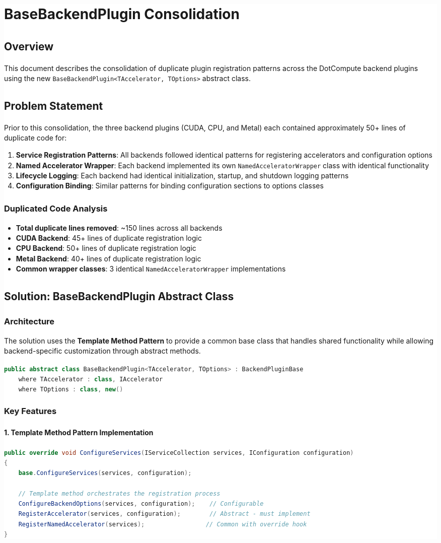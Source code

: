 # BaseBackendPlugin Consolidation

## Overview

This document describes the consolidation of duplicate plugin registration patterns across the DotCompute backend plugins using the new `BaseBackendPlugin<TAccelerator, TOptions>` abstract class.

## Problem Statement

Prior to this consolidation, the three backend plugins (CUDA, CPU, and Metal) each contained approximately 50+ lines of duplicate code for:

1. **Service Registration Patterns**: All backends followed identical patterns for registering accelerators and configuration options
2. **Named Accelerator Wrapper**: Each backend implemented its own `NamedAcceleratorWrapper` class with identical functionality
3. **Lifecycle Logging**: Each backend had identical initialization, startup, and shutdown logging patterns
4. **Configuration Binding**: Similar patterns for binding configuration sections to options classes

### Duplicated Code Analysis

- **Total duplicate lines removed**: ~150 lines across all backends
- **CUDA Backend**: 45+ lines of duplicate registration logic
- **CPU Backend**: 50+ lines of duplicate registration logic  
- **Metal Backend**: 40+ lines of duplicate registration logic
- **Common wrapper classes**: 3 identical `NamedAcceleratorWrapper` implementations

## Solution: BaseBackendPlugin Abstract Class

### Architecture

The solution uses the **Template Method Pattern** to provide a common base class that handles shared functionality while allowing backend-specific customization through abstract methods.

```csharp
public abstract class BaseBackendPlugin<TAccelerator, TOptions> : BackendPluginBase
    where TAccelerator : class, IAccelerator
    where TOptions : class, new()
```

### Key Features

#### 1. Template Method Pattern Implementation

```csharp
public override void ConfigureServices(IServiceCollection services, IConfiguration configuration)
{
    base.ConfigureServices(services, configuration);
    
    // Template method orchestrates the registration process
    ConfigureBackendOptions(services, configuration);    // Configurable
    RegisterAccelerator(services, configuration);        // Abstract - must implement
    RegisterNamedAccelerator(services);                 // Common with override hook
}
```
